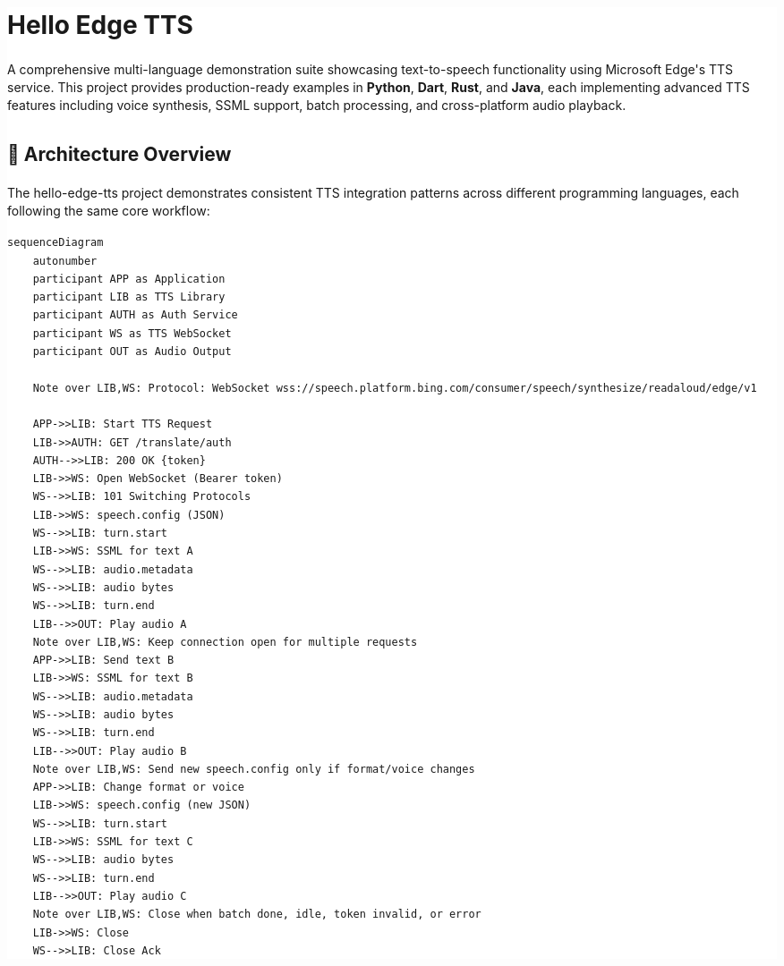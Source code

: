 # Hello Edge TTS

A comprehensive multi-language demonstration suite showcasing text-to-speech functionality using Microsoft Edge's TTS service. This project provides production-ready examples in **Python**, **Dart**, **Rust**, and **Java**, each implementing advanced TTS features including voice synthesis, SSML support, batch processing, and cross-platform audio playback.

## 🎯 Architecture Overview

The hello-edge-tts project demonstrates consistent TTS integration patterns across different programming languages, each following the same core workflow:

```mermaid
sequenceDiagram
    autonumber
    participant APP as Application
    participant LIB as TTS Library
    participant AUTH as Auth Service
    participant WS as TTS WebSocket
    participant OUT as Audio Output

    Note over LIB,WS: Protocol: WebSocket wss://speech.platform.bing.com/consumer/speech/synthesize/readaloud/edge/v1

    APP->>LIB: Start TTS Request
    LIB->>AUTH: GET /translate/auth
    AUTH-->>LIB: 200 OK {token}
    LIB->>WS: Open WebSocket (Bearer token)
    WS-->>LIB: 101 Switching Protocols
    LIB->>WS: speech.config (JSON)
    WS-->>LIB: turn.start
    LIB->>WS: SSML for text A
    WS-->>LIB: audio.metadata
    WS-->>LIB: audio bytes
    WS-->>LIB: turn.end
    LIB-->>OUT: Play audio A
    Note over LIB,WS: Keep connection open for multiple requests
    APP->>LIB: Send text B
    LIB->>WS: SSML for text B
    WS-->>LIB: audio.metadata
    WS-->>LIB: audio bytes
    WS-->>LIB: turn.end
    LIB-->>OUT: Play audio B
    Note over LIB,WS: Send new speech.config only if format/voice changes
    APP->>LIB: Change format or voice
    LIB->>WS: speech.config (new JSON)
    WS-->>LIB: turn.start
    LIB->>WS: SSML for text C
    WS-->>LIB: audio bytes
    WS-->>LIB: turn.end
    LIB-->>OUT: Play audio C
    Note over LIB,WS: Close when batch done, idle, token invalid, or error
    LIB->>WS: Close
    WS-->>LIB: Close Ack
```
